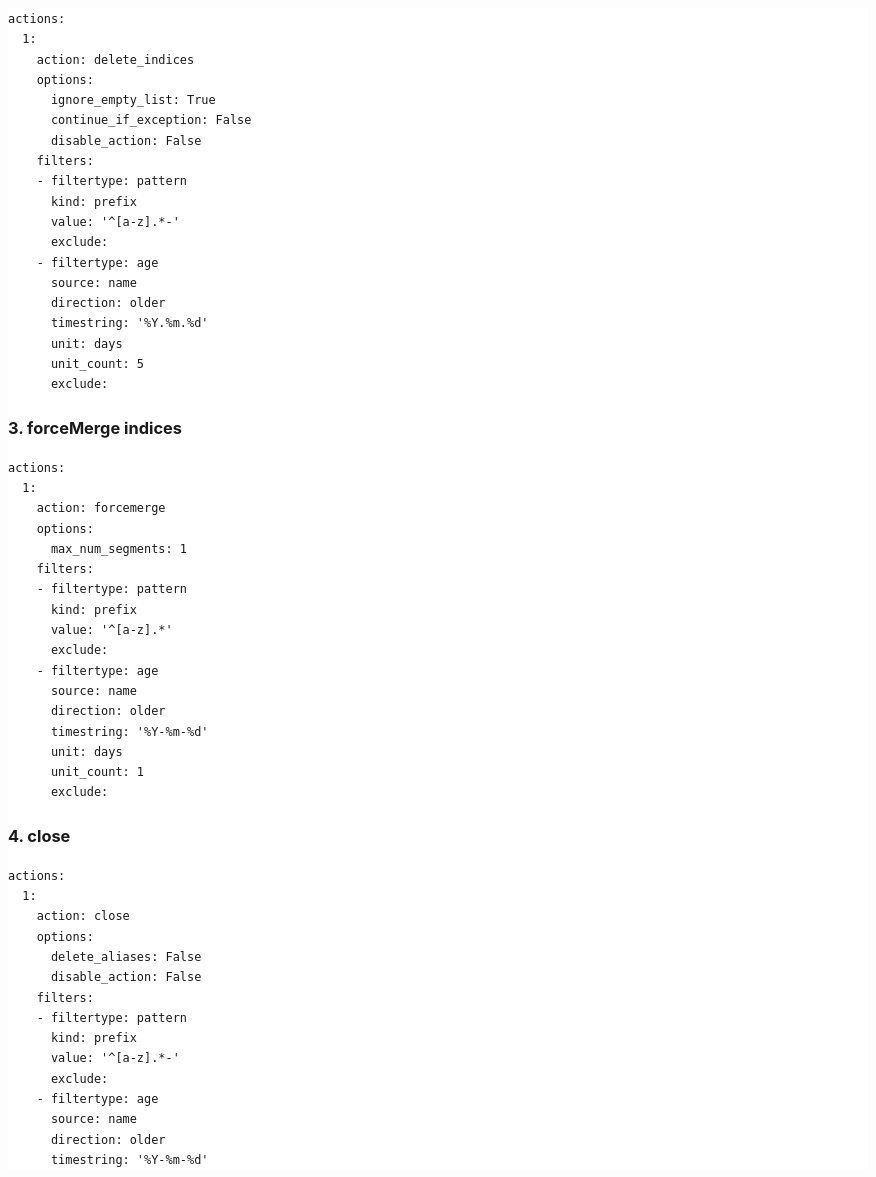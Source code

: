 ~~~
actions:
  1:
    action: delete_indices
    options:
      ignore_empty_list: True
      continue_if_exception: False
      disable_action: False
    filters:
    - filtertype: pattern
      kind: prefix
      value: '^[a-z].*-'
      exclude:
    - filtertype: age
      source: name
      direction: older
      timestring: '%Y.%m.%d'
      unit: days
      unit_count: 5
      exclude:
~~~





### 3. forceMerge indices

~~~
actions:
  1:
    action: forcemerge
    options:
      max_num_segments: 1
    filters:
    - filtertype: pattern
      kind: prefix
      value: '^[a-z].*'
      exclude:
    - filtertype: age
      source: name
      direction: older
      timestring: '%Y-%m-%d'
      unit: days
      unit_count: 1
      exclude:
~~~



### 4. close

~~~
actions:
  1:
    action: close
    options:
      delete_aliases: False
      disable_action: False
    filters:
    - filtertype: pattern
      kind: prefix
      value: '^[a-z].*-'
      exclude:
    - filtertype: age
      source: name
      direction: older
      timestring: '%Y-%m-%d'
~~~